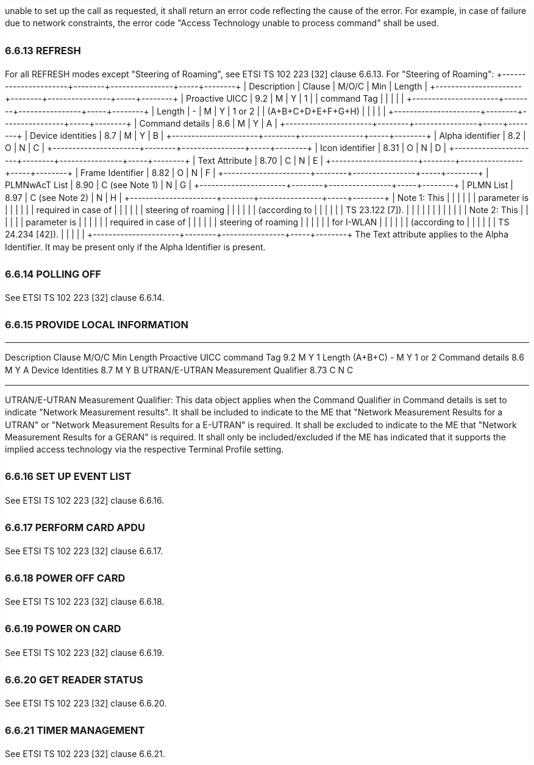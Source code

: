 unable to set up the call as requested, it shall return an error code
reflecting the cause of the error. For example, in case of failure due to
network constraints, the error code \"Access Technology unable to process
command\" shall be used.
### 6.6.13 REFRESH
For all REFRESH modes except \"Steering of Roaming\", see ETSI TS 102 223 [32]
clause 6.6.13.
For \"Steering of Roaming\":
+----------------------+--------+----------------+-----+--------+ | Description | Clause | M/O/C | Min | Length | +----------------------+--------+----------------+-----+--------+ | Proactive UICC | 9.2 | M | Y | 1 | | command Tag | | | | | +----------------------+--------+----------------+-----+--------+ | Length | - | M | Y | 1 or 2 | | (A+B+C+D+E+F+G+H) | | | | | +----------------------+--------+----------------+-----+--------+ | Command details | 8.6 | M | Y | A | +----------------------+--------+----------------+-----+--------+ | Device identities | 8.7 | M | Y | B | +----------------------+--------+----------------+-----+--------+ | Alpha identifier | 8.2 | O | N | C | +----------------------+--------+----------------+-----+--------+ | Icon identifier | 8.31 | O | N | D | +----------------------+--------+----------------+-----+--------+ | Text Attribute | 8.70 | C | N | E | +----------------------+--------+----------------+-----+--------+ | Frame Identifier | 8.82 | O | N | F | +----------------------+--------+----------------+-----+--------+ | PLMNwAcT List | 8.90 | C (see Note 1) | N | G | +----------------------+--------+----------------+-----+--------+ | PLMN List | 8.97 | C (see Note 2) | N | H | +----------------------+--------+----------------+-----+--------+ | Note 1: This | | | | | | parameter is | | | | | | required in case of | | | | | | steering of roaming | | | | | | (according to | | | | | | TS 23.122 [7]). | | | | | | | | | | | | Note 2: This | | | | | | parameter is | | | | | | required in case of | | | | | | steering of roaming | | | | | | for I-WLAN | | | | | | (according to | | | | | | TS 24.234 [42]). | | | | | +----------------------+--------+----------------+-----+--------+
The Text attribute applies to the Alpha Identifier. It may be present only if
the Alpha Identifier is present.
### 6.6.14 POLLING OFF
See ETSI TS 102 223 [32] clause 6.6.14.
### 6.6.15 PROVIDE LOCAL INFORMATION
* * *
Description Clause M/O/C Min Length Proactive UICC command Tag 9.2 M Y 1
Length (A+B+C) - M Y 1 or 2 Command details 8.6 M Y A Device Identities 8.7 M
Y B UTRAN/E-UTRAN Measurement Qualifier 8.73 C N C
* * *
UTRAN/E-UTRAN Measurement Qualifier: This data object applies when the Command
Qualifier in Command details is set to indicate \"Network Measurement
results\". It shall be included to indicate to the ME that \"Network
Measurement Results for a UTRAN\" or \"Network Measurement Results for a
E-UTRAN\" is required. It shall be excluded to indicate to the ME that
\"Network Measurement Results for a GERAN\" is required. It shall only be
included/excluded if the ME has indicated that it supports the implied access
technology via the respective Terminal Profile setting.
### 6.6.16 SET UP EVENT LIST
See ETSI TS 102 223 [32] clause 6.6.16.
### 6.6.17 PERFORM CARD APDU
See ETSI TS 102 223 [32] clause 6.6.17.
### 6.6.18 POWER OFF CARD
See ETSI TS 102 223 [32] clause 6.6.18.
### 6.6.19 POWER ON CARD
See ETSI TS 102 223 [32] clause 6.6.19.
### 6.6.20 GET READER STATUS
See ETSI TS 102 223 [32] clause 6.6.20.
### 6.6.21 TIMER MANAGEMENT
See ETSI TS 102 223 [32] clause 6.6.21.